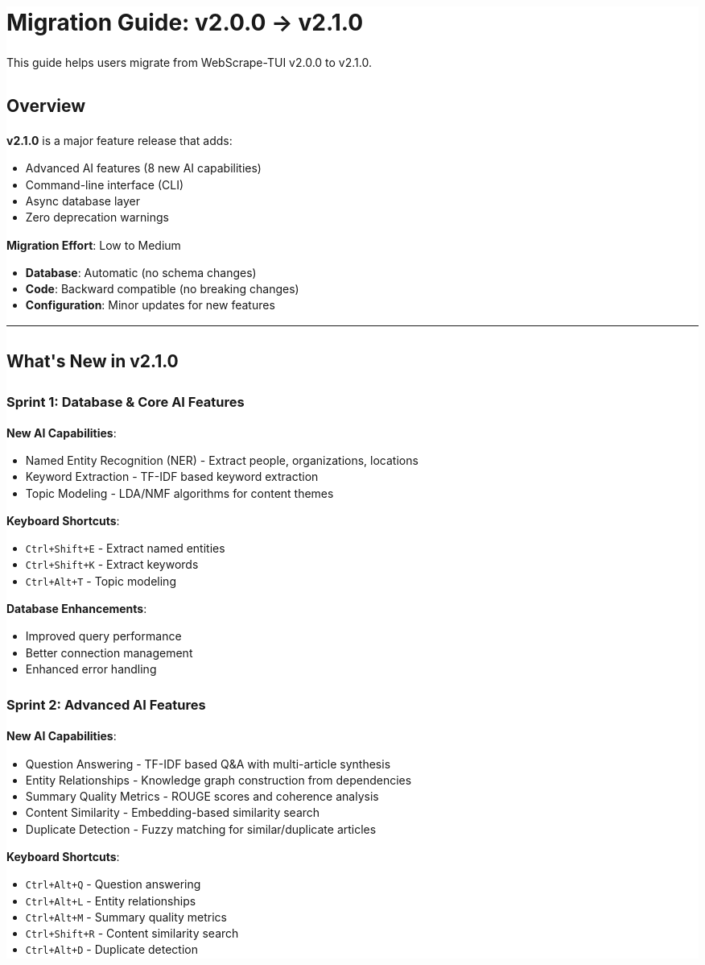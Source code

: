 # Migration Guide: v2.0.0 → v2.1.0

This guide helps users migrate from WebScrape-TUI v2.0.0 to v2.1.0.

## Overview

**v2.1.0** is a major feature release that adds:
- Advanced AI features (8 new AI capabilities)
- Command-line interface (CLI)
- Async database layer
- Zero deprecation warnings

**Migration Effort**: Low to Medium
- **Database**: Automatic (no schema changes)
- **Code**: Backward compatible (no breaking changes)
- **Configuration**: Minor updates for new features

---

## What's New in v2.1.0

### Sprint 1: Database & Core AI Features

**New AI Capabilities**:
- Named Entity Recognition (NER) - Extract people, organizations, locations
- Keyword Extraction - TF-IDF based keyword extraction
- Topic Modeling - LDA/NMF algorithms for content themes

**Keyboard Shortcuts**:
- `Ctrl+Shift+E` - Extract named entities
- `Ctrl+Shift+K` - Extract keywords
- `Ctrl+Alt+T` - Topic modeling

**Database Enhancements**:
- Improved query performance
- Better connection management
- Enhanced error handling

### Sprint 2: Advanced AI Features

**New AI Capabilities**:
- Question Answering - TF-IDF based Q&A with multi-article synthesis
- Entity Relationships - Knowledge graph construction from dependencies
- Summary Quality Metrics - ROUGE scores and coherence analysis
- Content Similarity - Embedding-based similarity search
- Duplicate Detection - Fuzzy matching for similar/duplicate articles

**Keyboard Shortcuts**:
- `Ctrl+Alt+Q` - Question answering
- `Ctrl+Alt+L` - Entity relationships
- `Ctrl+Alt+M` - Summary quality metrics
- `Ctrl+Shift+R` - Content similarity search
- `Ctrl+Alt+D` - Duplicate detection
